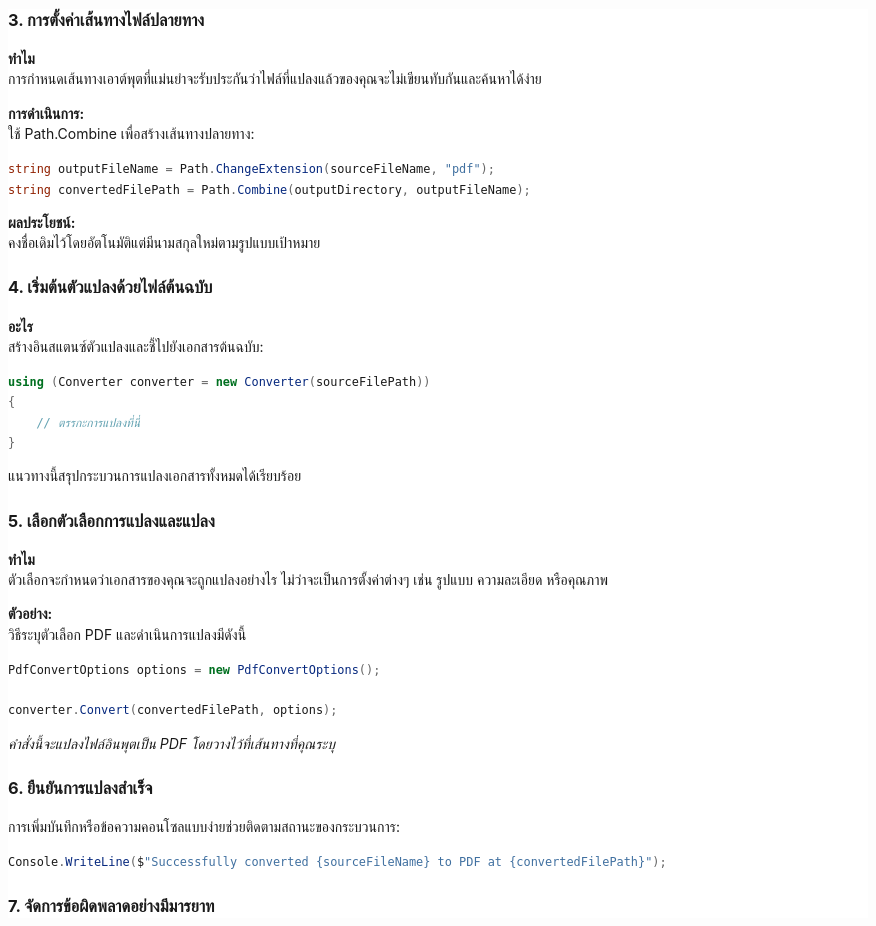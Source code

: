 ### 3. การตั้งค่าเส้นทางไฟล์ปลายทาง

**ทำไม**  
การกำหนดเส้นทางเอาต์พุตที่แม่นยำจะรับประกันว่าไฟล์ที่แปลงแล้วของคุณจะไม่เขียนทับกันและค้นหาได้ง่าย

**การดำเนินการ:**  
ใช้ Path.Combine เพื่อสร้างเส้นทางปลายทาง:

```csharp
string outputFileName = Path.ChangeExtension(sourceFileName, "pdf");
string convertedFilePath = Path.Combine(outputDirectory, outputFileName);
```

**ผลประโยชน์:**  
คงชื่อเดิมไว้โดยอัตโนมัติแต่มีนามสกุลใหม่ตามรูปแบบเป้าหมาย

### 4. เริ่มต้นตัวแปลงด้วยไฟล์ต้นฉบับ

**อะไร**  
สร้างอินสแตนซ์ตัวแปลงและชี้ไปยังเอกสารต้นฉบับ:

```csharp
using (Converter converter = new Converter(sourceFilePath))
{
    // ตรรกะการแปลงที่นี่
}
```

แนวทางนี้สรุปกระบวนการแปลงเอกสารทั้งหมดได้เรียบร้อย

### 5. เลือกตัวเลือกการแปลงและแปลง

**ทำไม**  
ตัวเลือกจะกำหนดว่าเอกสารของคุณจะถูกแปลงอย่างไร ไม่ว่าจะเป็นการตั้งค่าต่างๆ เช่น รูปแบบ ความละเอียด หรือคุณภาพ

**ตัวอย่าง:**  
วิธีระบุตัวเลือก PDF และดำเนินการแปลงมีดังนี้

```csharp
PdfConvertOptions options = new PdfConvertOptions();

converter.Convert(convertedFilePath, options);
```

*คำสั่งนี้จะแปลงไฟล์อินพุตเป็น PDF โดยวางไว้ที่เส้นทางที่คุณระบุ*

### 6. ยืนยันการแปลงสำเร็จ

การเพิ่มบันทึกหรือข้อความคอนโซลแบบง่ายช่วยติดตามสถานะของกระบวนการ:

```csharp
Console.WriteLine($"Successfully converted {sourceFileName} to PDF at {convertedFilePath}");
```

### 7. จัดการข้อผิดพลาดอย่างมีมารยาท
